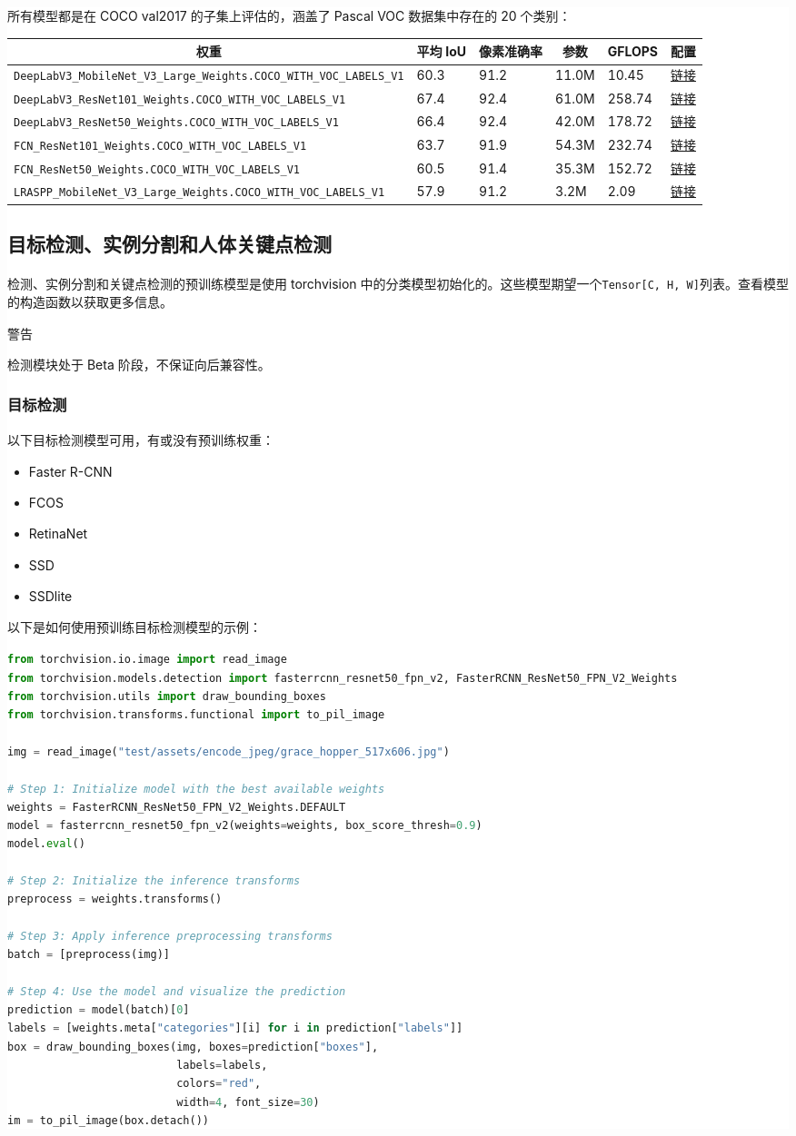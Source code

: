 所有模型都是在 COCO val2017 的子集上评估的，涵盖了 Pascal VOC 数据集中存在的 20 个类别：

| **权重** | **平均 IoU** | **像素准确率** | **参数** | **GFLOPS** | **配置** |
| --- | --- | --- | --- | --- | --- |
| `DeepLabV3_MobileNet_V3_Large_Weights.COCO_WITH_VOC_LABELS_V1` | 60.3 | 91.2 | 11.0M | 10.45 | [链接](https://github.com/pytorch/vision/tree/main/references/segmentation#deeplabv3_mobilenet_v3_large) |
| `DeepLabV3_ResNet101_Weights.COCO_WITH_VOC_LABELS_V1` | 67.4 | 92.4 | 61.0M | 258.74 | [链接](https://github.com/pytorch/vision/tree/main/references/segmentation#fcn_resnet101) |
| `DeepLabV3_ResNet50_Weights.COCO_WITH_VOC_LABELS_V1` | 66.4 | 92.4 | 42.0M | 178.72 | [链接](https://github.com/pytorch/vision/tree/main/references/segmentation#deeplabv3_resnet50) |
| `FCN_ResNet101_Weights.COCO_WITH_VOC_LABELS_V1` | 63.7 | 91.9 | 54.3M | 232.74 | [链接](https://github.com/pytorch/vision/tree/main/references/segmentation#deeplabv3_resnet101) |
| `FCN_ResNet50_Weights.COCO_WITH_VOC_LABELS_V1` | 60.5 | 91.4 | 35.3M | 152.72 | [链接](https://github.com/pytorch/vision/tree/main/references/segmentation#fcn_resnet50) |
| `LRASPP_MobileNet_V3_Large_Weights.COCO_WITH_VOC_LABELS_V1` | 57.9 | 91.2 | 3.2M | 2.09 | [链接](https://github.com/pytorch/vision/tree/main/references/segmentation#lraspp_mobilenet_v3_large) |

## 目标检测、实例分割和人体关键点检测[](#object-detection-instance-segmentation-and-person-keypoint-detection "跳转到此标题")

检测、实例分割和关键点检测的预训练模型是使用 torchvision 中的分类模型初始化的。这些模型期望一个`Tensor[C, H, W]`列表。查看模型的构造函数以获取更多信息。

警告

检测模块处于 Beta 阶段，不保证向后兼容性。

### 目标检测[](#object-detection "跳转到此标题")

以下目标检测模型可用，有或没有预训练权重：

+   Faster R-CNN

+   FCOS

+   RetinaNet

+   SSD

+   SSDlite

以下是如何使用预训练目标检测模型的示例：

```py
from torchvision.io.image import read_image
from torchvision.models.detection import fasterrcnn_resnet50_fpn_v2, FasterRCNN_ResNet50_FPN_V2_Weights
from torchvision.utils import draw_bounding_boxes
from torchvision.transforms.functional import to_pil_image

img = read_image("test/assets/encode_jpeg/grace_hopper_517x606.jpg")

# Step 1: Initialize model with the best available weights
weights = FasterRCNN_ResNet50_FPN_V2_Weights.DEFAULT
model = fasterrcnn_resnet50_fpn_v2(weights=weights, box_score_thresh=0.9)
model.eval()

# Step 2: Initialize the inference transforms
preprocess = weights.transforms()

# Step 3: Apply inference preprocessing transforms
batch = [preprocess(img)]

# Step 4: Use the model and visualize the prediction
prediction = model(batch)[0]
labels = [weights.meta["categories"][i] for i in prediction["labels"]]
box = draw_bounding_boxes(img, boxes=prediction["boxes"],
                          labels=labels,
                          colors="red",
                          width=4, font_size=30)
im = to_pil_image(box.detach())
```